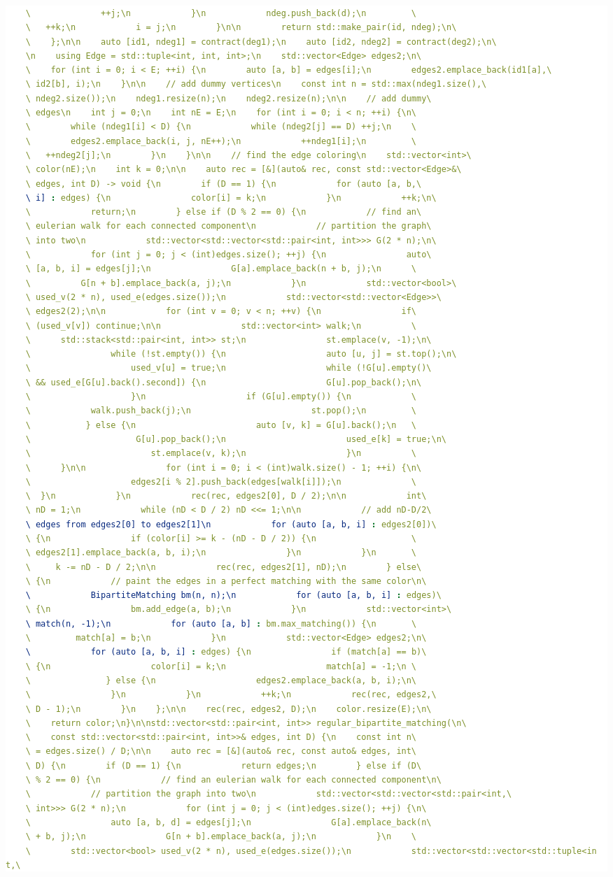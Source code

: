 ```yaml
    \              ++j;\n            }\n            ndeg.push_back(d);\n         \
    \   ++k;\n            i = j;\n        }\n\n        return std::make_pair(id, ndeg);\n\
    \    };\n\n    auto [id1, ndeg1] = contract(deg1);\n    auto [id2, ndeg2] = contract(deg2);\n\
    \n    using Edge = std::tuple<int, int, int>;\n    std::vector<Edge> edges2;\n\
    \    for (int i = 0; i < E; ++i) {\n        auto [a, b] = edges[i];\n        edges2.emplace_back(id1[a],\
    \ id2[b], i);\n    }\n\n    // add dummy vertices\n    const int n = std::max(ndeg1.size(),\
    \ ndeg2.size());\n    ndeg1.resize(n);\n    ndeg2.resize(n);\n\n    // add dummy\
    \ edges\n    int j = 0;\n    int nE = E;\n    for (int i = 0; i < n; ++i) {\n\
    \        while (ndeg1[i] < D) {\n            while (ndeg2[j] == D) ++j;\n    \
    \        edges2.emplace_back(i, j, nE++);\n            ++ndeg1[i];\n         \
    \   ++ndeg2[j];\n        }\n    }\n\n    // find the edge coloring\n    std::vector<int>\
    \ color(nE);\n    int k = 0;\n\n    auto rec = [&](auto& rec, const std::vector<Edge>&\
    \ edges, int D) -> void {\n        if (D == 1) {\n            for (auto [a, b,\
    \ i] : edges) {\n                color[i] = k;\n            }\n            ++k;\n\
    \            return;\n        } else if (D % 2 == 0) {\n            // find an\
    \ eulerian walk for each connected component\n            // partition the graph\
    \ into two\n            std::vector<std::vector<std::pair<int, int>>> G(2 * n);\n\
    \            for (int j = 0; j < (int)edges.size(); ++j) {\n                auto\
    \ [a, b, i] = edges[j];\n                G[a].emplace_back(n + b, j);\n      \
    \          G[n + b].emplace_back(a, j);\n            }\n            std::vector<bool>\
    \ used_v(2 * n), used_e(edges.size());\n            std::vector<std::vector<Edge>>\
    \ edges2(2);\n\n            for (int v = 0; v < n; ++v) {\n                if\
    \ (used_v[v]) continue;\n\n                std::vector<int> walk;\n          \
    \      std::stack<std::pair<int, int>> st;\n                st.emplace(v, -1);\n\
    \                while (!st.empty()) {\n                    auto [u, j] = st.top();\n\
    \                    used_v[u] = true;\n                    while (!G[u].empty()\
    \ && used_e[G[u].back().second]) {\n                        G[u].pop_back();\n\
    \                    }\n                    if (G[u].empty()) {\n            \
    \            walk.push_back(j);\n                        st.pop();\n         \
    \           } else {\n                        auto [v, k] = G[u].back();\n   \
    \                     G[u].pop_back();\n                        used_e[k] = true;\n\
    \                        st.emplace(v, k);\n                    }\n          \
    \      }\n\n                for (int i = 0; i < (int)walk.size() - 1; ++i) {\n\
    \                    edges2[i % 2].push_back(edges[walk[i]]);\n              \
    \  }\n            }\n            rec(rec, edges2[0], D / 2);\n\n            int\
    \ nD = 1;\n            while (nD < D / 2) nD <<= 1;\n\n            // add nD-D/2\
    \ edges from edges2[0] to edges2[1]\n            for (auto [a, b, i] : edges2[0])\
    \ {\n                if (color[i] >= k - (nD - D / 2)) {\n                   \
    \ edges2[1].emplace_back(a, b, i);\n                }\n            }\n       \
    \     k -= nD - D / 2;\n\n            rec(rec, edges2[1], nD);\n        } else\
    \ {\n            // paint the edges in a perfect matching with the same color\n\
    \            BipartiteMatching bm(n, n);\n            for (auto [a, b, i] : edges)\
    \ {\n                bm.add_edge(a, b);\n            }\n            std::vector<int>\
    \ match(n, -1);\n            for (auto [a, b] : bm.max_matching()) {\n       \
    \         match[a] = b;\n            }\n            std::vector<Edge> edges2;\n\
    \            for (auto [a, b, i] : edges) {\n                if (match[a] == b)\
    \ {\n                    color[i] = k;\n                    match[a] = -1;\n \
    \               } else {\n                    edges2.emplace_back(a, b, i);\n\
    \                }\n            }\n            ++k;\n            rec(rec, edges2,\
    \ D - 1);\n        }\n    };\n\n    rec(rec, edges2, D);\n    color.resize(E);\n\
    \    return color;\n}\n\nstd::vector<std::pair<int, int>> regular_bipartite_matching(\n\
    \    const std::vector<std::pair<int, int>>& edges, int D) {\n    const int n\
    \ = edges.size() / D;\n\n    auto rec = [&](auto& rec, const auto& edges, int\
    \ D) {\n        if (D == 1) {\n            return edges;\n        } else if (D\
    \ % 2 == 0) {\n            // find an eulerian walk for each connected component\n\
    \            // partition the graph into two\n            std::vector<std::vector<std::pair<int,\
    \ int>>> G(2 * n);\n            for (int j = 0; j < (int)edges.size(); ++j) {\n\
    \                auto [a, b, d] = edges[j];\n                G[a].emplace_back(n\
    \ + b, j);\n                G[n + b].emplace_back(a, j);\n            }\n    \
    \        std::vector<bool> used_v(2 * n), used_e(edges.size());\n            std::vector<std::vector<std::tuple<int,\
```